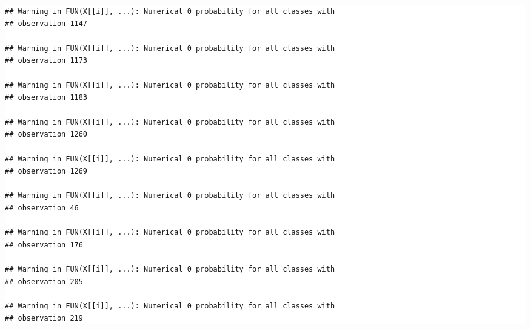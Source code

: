     ## Warning in FUN(X[[i]], ...): Numerical 0 probability for all classes with
    ## observation 1147

    ## Warning in FUN(X[[i]], ...): Numerical 0 probability for all classes with
    ## observation 1173

    ## Warning in FUN(X[[i]], ...): Numerical 0 probability for all classes with
    ## observation 1183

    ## Warning in FUN(X[[i]], ...): Numerical 0 probability for all classes with
    ## observation 1260

    ## Warning in FUN(X[[i]], ...): Numerical 0 probability for all classes with
    ## observation 1269

    ## Warning in FUN(X[[i]], ...): Numerical 0 probability for all classes with
    ## observation 46

    ## Warning in FUN(X[[i]], ...): Numerical 0 probability for all classes with
    ## observation 176

    ## Warning in FUN(X[[i]], ...): Numerical 0 probability for all classes with
    ## observation 205

    ## Warning in FUN(X[[i]], ...): Numerical 0 probability for all classes with
    ## observation 219
